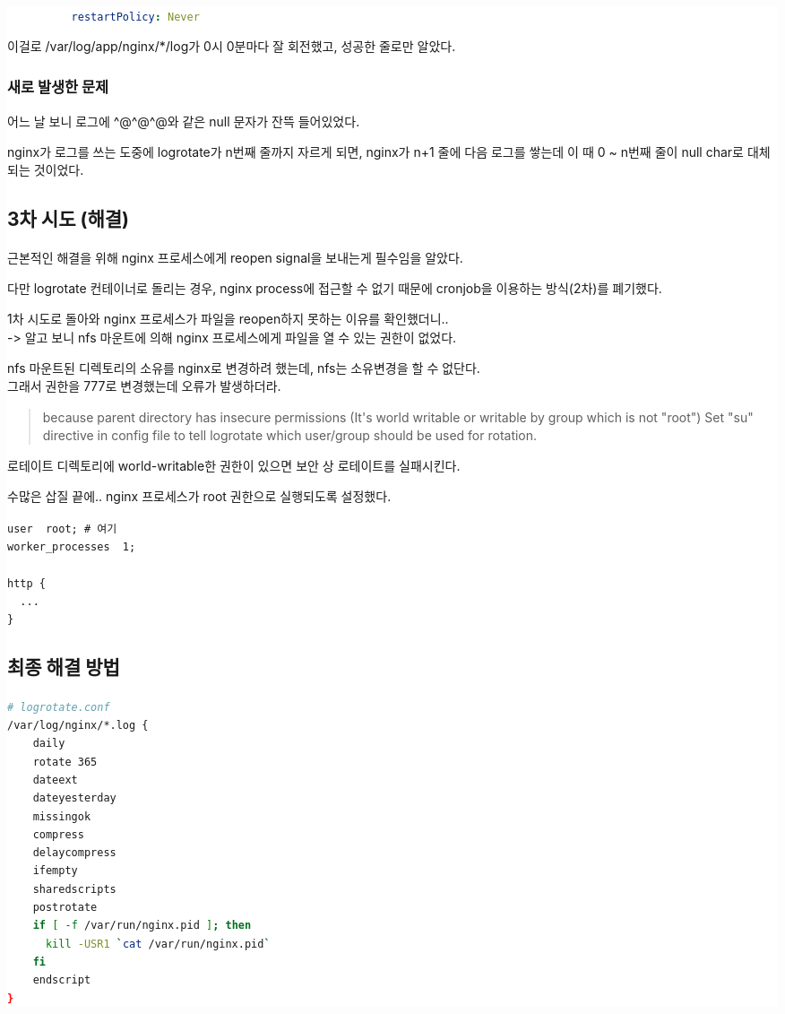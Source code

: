 ```yaml
          restartPolicy: Never
```

이걸로 /var/log/app/nginx/\*/log가 0시 0분마다 잘 회전했고, 성공한 줄로만 알았다.

### 새로 발생한 문제

어느 날 보니 로그에 ^@^@^@와 같은 null 문자가 잔뜩 들어있었다.

nginx가 로그를 쓰는 도중에 logrotate가 n번째 줄까지 자르게 되면, nginx가 n+1 줄에 다음 로그를 쌓는데 이 때 0 ~ n번째 줄이 null char로 대체되는 것이었다.

## 3차 시도 (해결)

근본적인 해결을 위해 nginx 프로세스에게 reopen signal을 보내는게 필수임을 알았다.

다만 logrotate 컨테이너로 돌리는 경우, nginx process에 접근할 수 없기 때문에 cronjob을 이용하는 방식(2차)를 폐기했다.

1차 시도로 돌아와 nginx 프로세스가 파일을 reopen하지 못하는 이유를 확인했더니..  
-> 알고 보니 nfs 마운트에 의해 nginx 프로세스에게 파일을 열 수 있는 권한이 없었다.

nfs 마운트된 디렉토리의 소유를 nginx로 변경하려 했는데, nfs는 소유변경을 할 수 없단다.  
그래서 권한을 777로 변경했는데 오류가 발생하더라.

> because parent directory has insecure permissions (It's world writable or writable by group which is not "root") Set "su" directive in config file to tell logrotate which user/group should be used for rotation.

로테이트 디렉토리에 world-writable한 권한이 있으면 보안 상 로테이트를 실패시킨다.

수많은 삽질 끝에.. nginx 프로세스가 root 권한으로 실행되도록 설정했다.

```nginx
user  root; # 여기
worker_processes  1;

http {
  ...
}
```

## 최종 해결 방법

```sh
# logrotate.conf
/var/log/nginx/*.log {
	daily
	rotate 365
	dateext
	dateyesterday
	missingok
	compress
	delaycompress
	ifempty
	sharedscripts
	postrotate
    if [ -f /var/run/nginx.pid ]; then
      kill -USR1 `cat /var/run/nginx.pid`
    fi
	endscript
}
```
